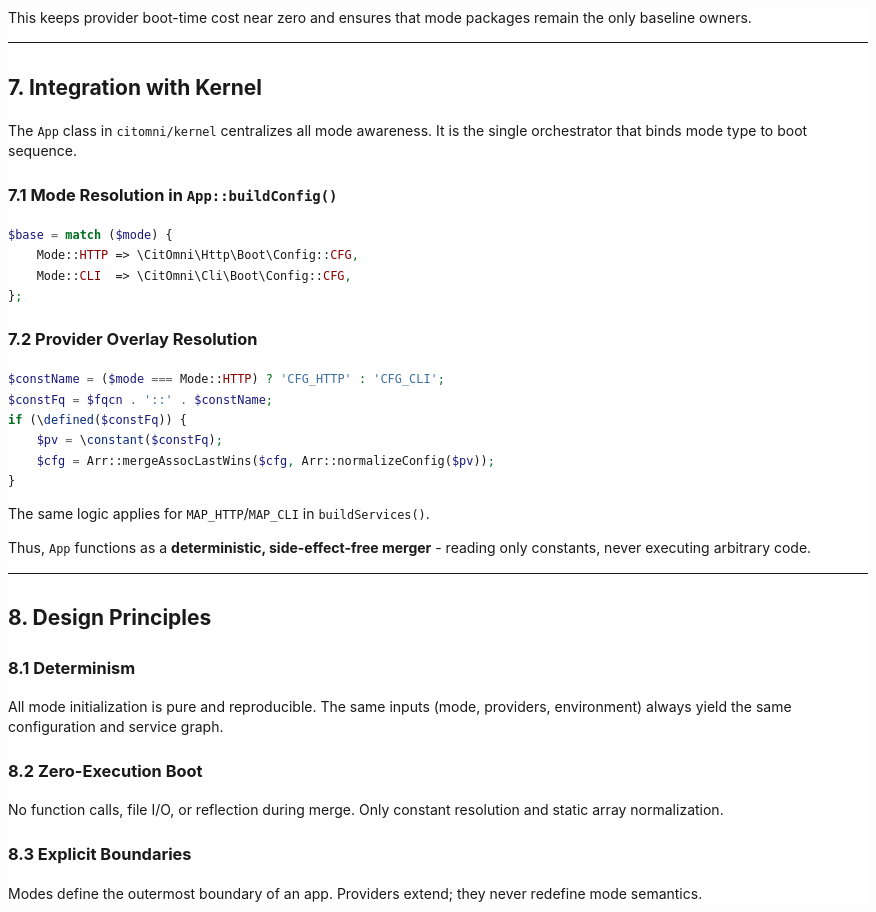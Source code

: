 This keeps provider boot-time cost near zero and ensures that mode packages remain the only baseline owners.

---

## 7. Integration with Kernel

The `App` class in `citomni/kernel` centralizes all mode awareness.
It is the single orchestrator that binds mode type to boot sequence.

### 7.1 Mode Resolution in `App::buildConfig()`

```php
$base = match ($mode) {
	Mode::HTTP => \CitOmni\Http\Boot\Config::CFG,
	Mode::CLI  => \CitOmni\Cli\Boot\Config::CFG,
};
```

### 7.2 Provider Overlay Resolution

```php
$constName = ($mode === Mode::HTTP) ? 'CFG_HTTP' : 'CFG_CLI';
$constFq = $fqcn . '::' . $constName;
if (\defined($constFq)) {
	$pv = \constant($constFq);
	$cfg = Arr::mergeAssocLastWins($cfg, Arr::normalizeConfig($pv));
}
```

The same logic applies for `MAP_HTTP`/`MAP_CLI` in `buildServices()`.

Thus, `App` functions as a **deterministic, side-effect-free merger** - reading only constants, never executing arbitrary code.

---

## 8. Design Principles

### 8.1 Determinism

All mode initialization is pure and reproducible.
The same inputs (mode, providers, environment) always yield the same configuration and service graph.

### 8.2 Zero-Execution Boot

No function calls, file I/O, or reflection during merge.
Only constant resolution and static array normalization.

### 8.3 Explicit Boundaries

Modes define the outermost boundary of an app.
Providers extend; they never redefine mode semantics.
